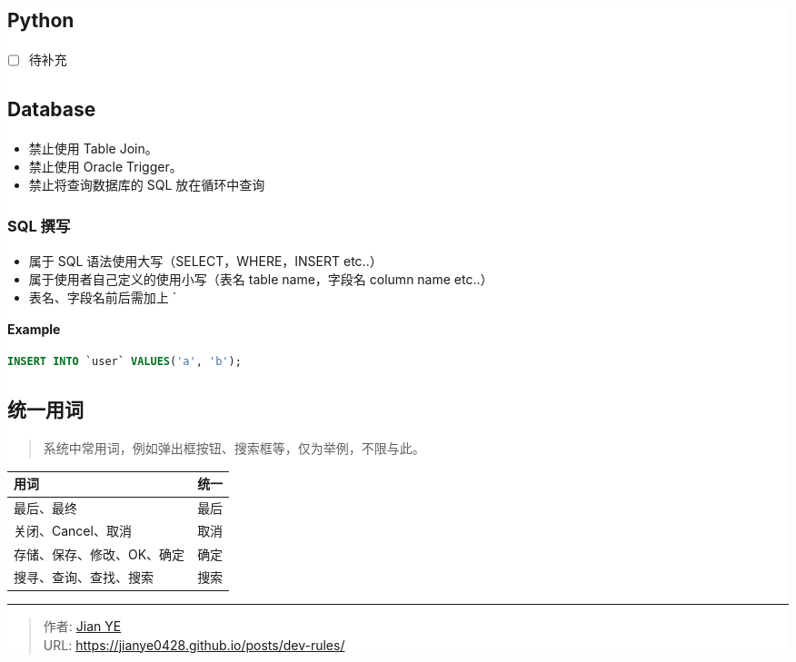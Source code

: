 ## Python

- [ ] 待补充

## Database

- 禁止使用 Table Join。
- 禁止使用 Oracle Trigger。
- 禁止将查询数据库的 SQL 放在循环中查询

### SQL 撰写

- 属于 SQL 语法使用大写（SELECT，WHERE，INSERT etc..）
- 属于使用者自己定义的使用小写（表名 table name，字段名 column name etc..）
- 表名、字段名前后需加上 `

**Example**

```sql
INSERT INTO `user` VALUES('a', 'b');
```

## 统一用词

> 系统中常用词，例如弹出框按钮、搜索框等，仅为举例，不限与此。

| 用词                       | 统一 |
| :------------------------- | :--- |
| 最后、最终                 | 最后 |
| 关闭、Cancel、取消         | 取消 |
| 存储、保存、修改、OK、确定 | 确定 |
| 搜寻、查询、查找、搜索     | 搜索 |


---

> 作者: [Jian YE](https://github.com/jianye0428)  
> URL: https://jianye0428.github.io/posts/dev-rules/  

